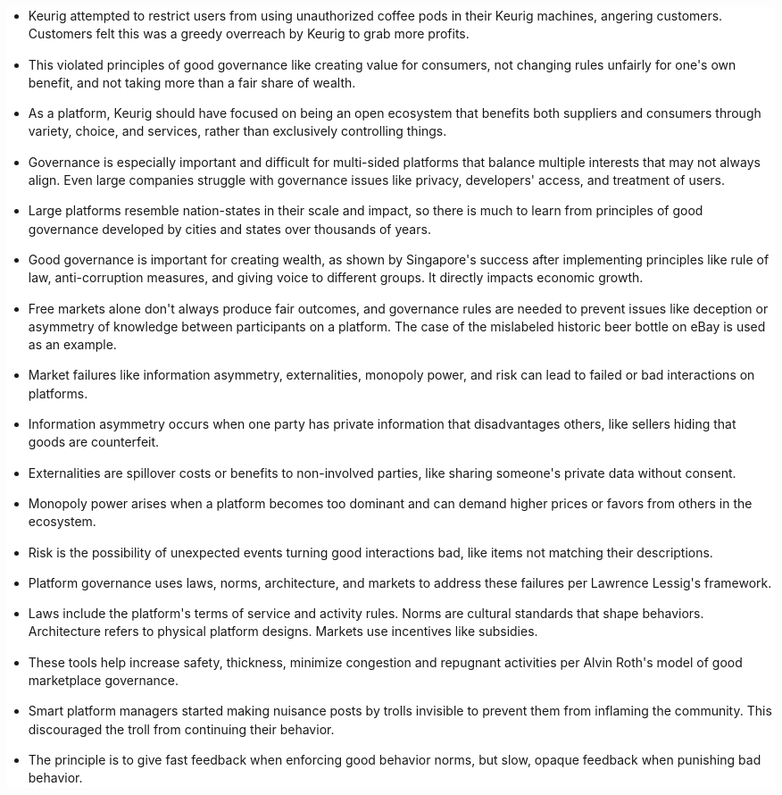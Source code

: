  

- Keurig attempted to restrict users from using unauthorized coffee pods in their Keurig machines, angering customers. Customers felt this was a greedy overreach by Keurig to grab more profits. 

- This violated principles of good governance like creating value for consumers, not changing rules unfairly for one's own benefit, and not taking more than a fair share of wealth. 

- As a platform, Keurig should have focused on being an open ecosystem that benefits both suppliers and consumers through variety, choice, and services, rather than exclusively controlling things. 

- Governance is especially important and difficult for multi-sided platforms that balance multiple interests that may not always align. Even large companies struggle with governance issues like privacy, developers' access, and treatment of users. 

- Large platforms resemble nation-states in their scale and impact, so there is much to learn from principles of good governance developed by cities and states over thousands of years. 

- Good governance is important for creating wealth, as shown by Singapore's success after implementing principles like rule of law, anti-corruption measures, and giving voice to different groups. It directly impacts economic growth. 

- Free markets alone don't always produce fair outcomes, and governance rules are needed to prevent issues like deception or asymmetry of knowledge between participants on a platform. The case of the mislabeled historic beer bottle on eBay is used as an example.

 

- Market failures like information asymmetry, externalities, monopoly power, and risk can lead to failed or bad interactions on platforms. 

- Information asymmetry occurs when one party has private information that disadvantages others, like sellers hiding that goods are counterfeit. 

- Externalities are spillover costs or benefits to non-involved parties, like sharing someone's private data without consent. 

- Monopoly power arises when a platform becomes too dominant and can demand higher prices or favors from others in the ecosystem. 

- Risk is the possibility of unexpected events turning good interactions bad, like items not matching their descriptions.

- Platform governance uses laws, norms, architecture, and markets to address these failures per Lawrence Lessig's framework. 

- Laws include the platform's terms of service and activity rules. Norms are cultural standards that shape behaviors. Architecture refers to physical platform designs. Markets use incentives like subsidies. 

- These tools help increase safety, thickness, minimize congestion and repugnant activities per Alvin Roth's model of good marketplace governance.

 

- Smart platform managers started making nuisance posts by trolls invisible to prevent them from inflaming the community. This discouraged the troll from continuing their behavior. 

- The principle is to give fast feedback when enforcing good behavior norms, but slow, opaque feedback when punishing bad behavior.
